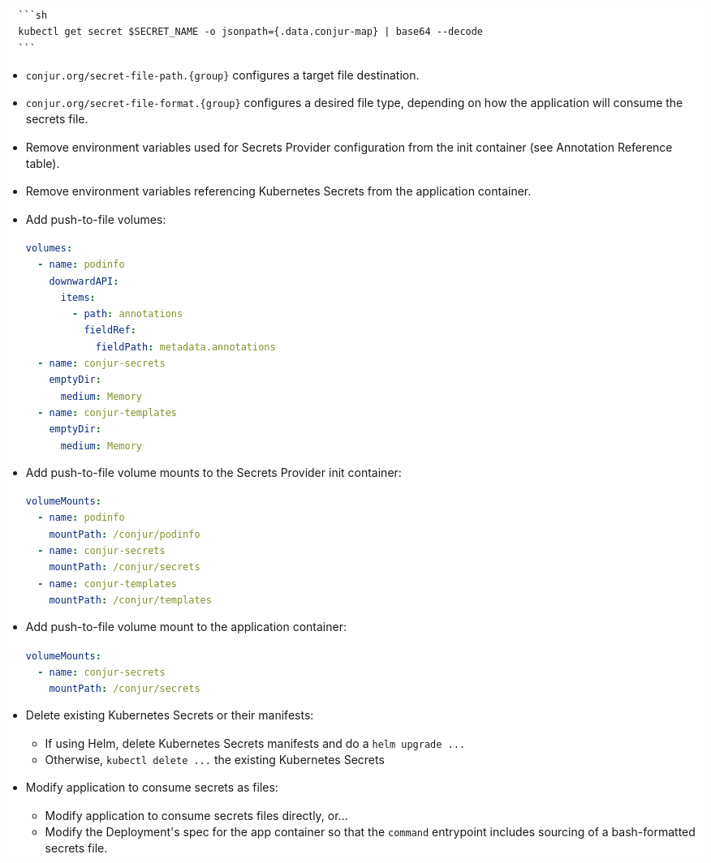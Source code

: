       ```sh
      kubectl get secret $SECRET_NAME -o jsonpath={.data.conjur-map} | base64 --decode
      ```

  - `conjur.org/secret-file-path.{group}` configures a target file destination.
  - `conjur.org/secret-file-format.{group}` configures a desired file type,
    depending on how the application will consume the secrets file.
  - Remove environment variables used for Secrets Provider configuration from
    the init container (see Annotation Reference table).
  - Remove environment variables referencing Kubernetes Secrets from the
    application container.
- Add push-to-file volumes:

    ```yaml
    volumes:
      - name: podinfo
        downwardAPI:
          items:
            - path: annotations
              fieldRef:
                fieldPath: metadata.annotations
      - name: conjur-secrets
        emptyDir:
          medium: Memory
      - name: conjur-templates
        emptyDir:
          medium: Memory
    ```

- Add push-to-file volume mounts to the Secrets Provider init container:

    ```yaml
    volumeMounts:
      - name: podinfo
        mountPath: /conjur/podinfo
      - name: conjur-secrets
        mountPath: /conjur/secrets
      - name: conjur-templates
        mountPath: /conjur/templates
    ```

- Add push-to-file volume mount to the application container:

    ```yaml
    volumeMounts:
      - name: conjur-secrets
        mountPath: /conjur/secrets
    ```

- Delete existing Kubernetes Secrets or their manifests:
  - If using Helm, delete Kubernetes Secrets manifests and do a
    `helm upgrade ...`
  - Otherwise, `kubectl delete ...` the existing Kubernetes Secrets
- Modify application to consume secrets as files:
  - Modify application to consume secrets files directly, or...
  - Modify the Deployment's spec for the app container so that the
    `command` entrypoint includes sourcing of a bash-formatted secrets file.
